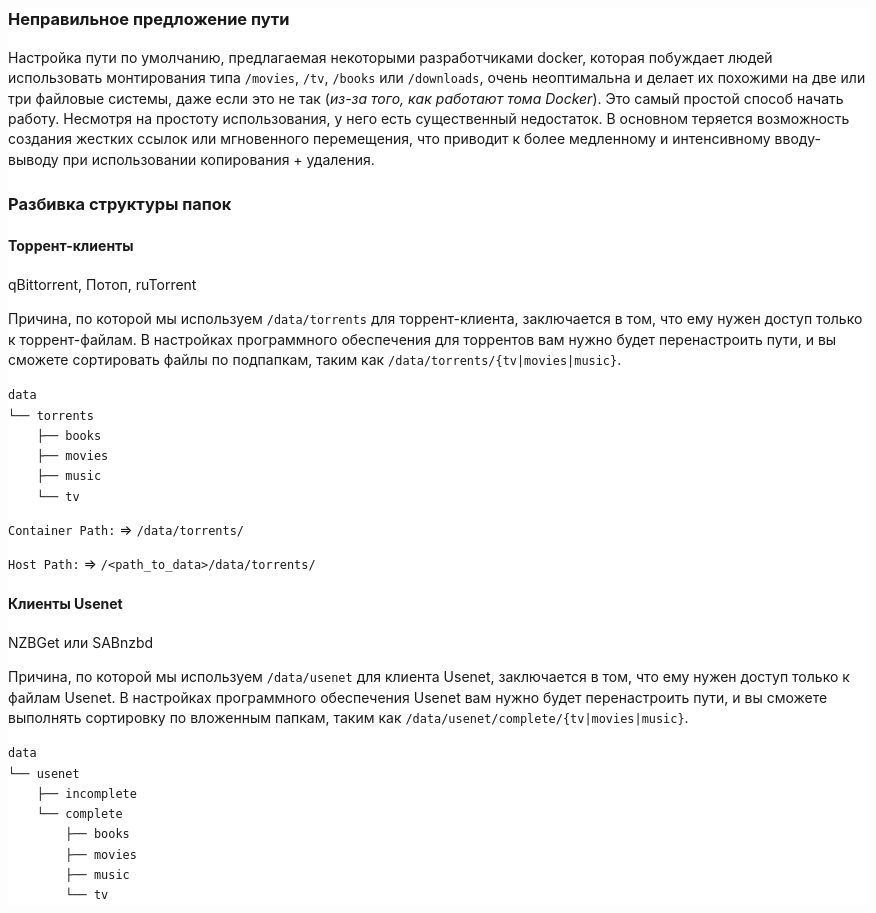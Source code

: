 ### Неправильное предложение пути[](https://trash-guides.info/Hardlinks/How-to-setup-for/Docker/#bad-path-suggestion "Постоянная ссылка")

Настройка пути по умолчанию, предлагаемая некоторыми разработчиками docker, которая побуждает людей использовать монтирования типа `/movies`, `/tv`, `/books` или `/downloads`, очень неоптимальна и делает их похожими на две или три файловые системы, даже если это не так (*из-за того, как работают тома Docker*). Это самый простой способ начать работу. Несмотря на простоту использования, у него есть существенный недостаток. В основном теряется возможность создания жестких ссылок или мгновенного перемещения, что приводит к более медленному и интенсивному вводу-выводу при использовании копирования + удаления.

### Разбивка структуры папок[](https://trash-guides.info/Hardlinks/How-to-setup-for/Docker/#breakdown-of-the-folder-structure "Постоянная ссылка")

#### Торрент-клиенты[](https://trash-guides.info/Hardlinks/How-to-setup-for/Docker/#torrent-clients "Постоянная ссылка")

qBittorrent, Потоп, ruTorrent

Причина, по которой мы используем `/data/torrents` для торрент-клиента, заключается в том, что ему нужен доступ только к торрент-файлам. В настройках программного обеспечения для торрентов вам нужно будет перенастроить пути, и вы сможете сортировать файлы по подпапкам, таким как `/data/torrents/{tv|movies|music}`.

```
data
└── torrents
    ├── books
    ├── movies
    ├── music
    └── tv

```

`Container Path:` => `/data/torrents/`

`Host Path:` => `/<path_to_data>/data/torrents/`

#### Клиенты Usenet[](https://trash-guides.info/Hardlinks/How-to-setup-for/Docker/#usenet-clients "Постоянная ссылка")

NZBGet или SABnzbd

Причина, по которой мы используем `/data/usenet` для клиента Usenet, заключается в том, что ему нужен доступ только к файлам Usenet. В настройках программного обеспечения Usenet вам нужно будет перенастроить пути, и вы сможете выполнять сортировку по вложенным папкам, таким как `/data/usenet/complete/{tv|movies|music}`.

```
data
└── usenet
    ├── incomplete
    └── complete
        ├── books
        ├── movies
        ├── music
        └── tv

```
